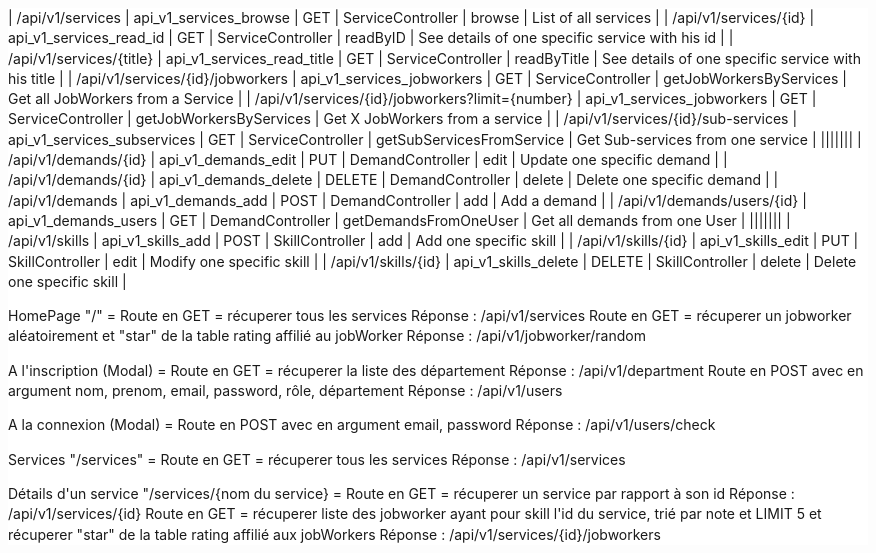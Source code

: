 | /api/v1/services | api_v1_services_browse | GET | ServiceController | browse | List of all services |
| /api/v1/services/{id} | api_v1_services_read_id | GET | ServiceController | readByID | See details of one specific service with his id |
| /api/v1/services/{title} | api_v1_services_read_title | GET | ServiceController | readByTitle | See details of one specific service with his title |
| /api/v1/services/{id}/jobworkers | api_v1_services_jobworkers | GET | ServiceController | getJobWorkersByServices | Get all JobWorkers from a Service |
| /api/v1/services/{id}/jobworkers?limit={number} | api_v1_services_jobworkers | GET | ServiceController | getJobWorkersByServices | Get X JobWorkers from a service |
| /api/v1/services/{id}/sub-services | api_v1_services_subservices | GET | ServiceController | getSubServicesFromService | Get Sub-services from one service |
|||||||
| /api/v1/demands/{id} | api_v1_demands_edit | PUT | DemandController | edit | Update one specific demand |
| /api/v1/demands/{id} | api_v1_demands_delete | DELETE | DemandController | delete | Delete one specific demand |
| /api/v1/demands | api_v1_demands_add | POST | DemandController | add | Add a demand |
| /api/v1/demands/users/{id} | api_v1_demands_users | GET | DemandController | getDemandsFromOneUser | Get all demands from one User |
|||||||
| /api/v1/skills | api_v1_skills_add | POST | SkillController | add | Add one specific skill |
| /api/v1/skills/{id} | api_v1_skills_edit | PUT | SkillController | edit | Modify one specific skill |
| /api/v1/skills/{id} | api_v1_skills_delete | DELETE | SkillController | delete | Delete one specific skill |



HomePage "/" =
Route en GET = récuperer tous les services
Réponse : /api/v1/services
Route en GET = récuperer un jobworker aléatoirement et "star" de la table rating affilié au jobWorker
Réponse : /api/v1/jobworker/random

A l'inscription (Modal) = 
Route en GET = récuperer la liste des département
Réponse : /api/v1/department
Route en POST avec en argument nom, prenom, email, password, rôle, département
Réponse : /api/v1/users

A la connexion (Modal) = 
Route en POST avec en argument email, password
Réponse : /api/v1/users/check

Services "/services" =
Route en GET = récuperer tous les services
Réponse : /api/v1/services

Détails d'un service  "/services/{nom du service} =
Route en GET = récuperer un service par rapport à son id
Réponse : /api/v1/services/{id}
Route en GET = récuperer liste des jobworker ayant pour skill l'id du service, trié par note et LIMIT 5 et récuperer "star" de la table rating affilié aux jobWorkers
Réponse : /api/v1/services/{id}/jobworkers

